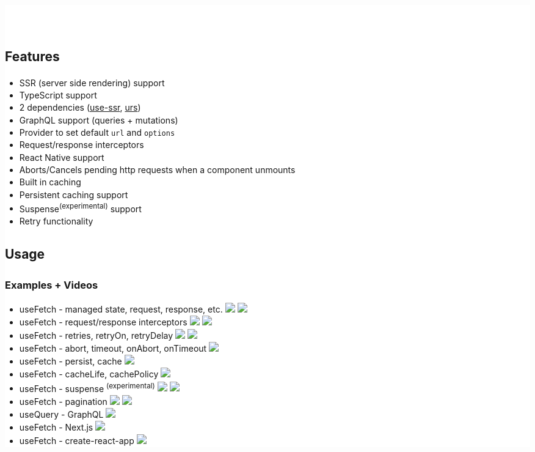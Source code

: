 <br/>
<br/>

Features
---------

- SSR (server side rendering) support
- TypeScript support
- 2 dependencies ([use-ssr](https://github.com/alex-cory/use-ssr), [urs](https://github.com/alex-cory/urs))
- GraphQL support (queries + mutations)
- Provider to set default `url` and `options`
- Request/response interceptors 
- React Native support
- Aborts/Cancels pending http requests when a component unmounts
- Built in caching
- Persistent caching support
- Suspense<sup>(experimental)</sup> support
- Retry functionality

Usage
-----

### Examples + Videos

- useFetch - managed state, request, response, etc. [![](https://img.shields.io/badge/example-blue.svg)](https://codesandbox.io/s/usefetch-request-response-managed-state-ruyi3?file=/src/index.js) [![](https://img.shields.io/badge/video-red.svg)](https://www.youtube.com/watch?v=_-GujYZFCKI&list=PLZIwrWkE9rCdUybd8t3tY-mUMvXkCdenW&index=6)
- useFetch - request/response interceptors [![](https://img.shields.io/badge/example-blue.svg)](https://codesandbox.io/s/usefetch-provider-requestresponse-interceptors-s1lex) [![](https://img.shields.io/badge/video-red.svg)](https://www.youtube.com/watch?v=3HauoWh0Jts&list=PLZIwrWkE9rCdUybd8t3tY-mUMvXkCdenW&index=8)
- useFetch - retries, retryOn, retryDelay [![](https://img.shields.io/badge/example-blue.svg)](https://codesandbox.io/s/usefetch-retryon-retrydelay-s74q9) [![](https://img.shields.io/badge/video-red.svg)](https://www.youtube.com/watch?v=grE3AX-Q9ss&list=PLZIwrWkE9rCdUybd8t3tY-mUMvXkCdenW&index=9)
- useFetch - abort, timeout, onAbort, onTimeout [![](https://img.shields.io/badge/video-red.svg)](https://www.youtube.com/watch?v=7SuD3ZOfu7E&list=PLZIwrWkE9rCdUybd8t3tY-mUMvXkCdenW&index=4)
- useFetch - persist, cache [![](https://img.shields.io/badge/video-red.svg)](https://www.youtube.com/watch?v=pJ22Rq9c8mw&list=PLZIwrWkE9rCdUybd8t3tY-mUMvXkCdenW&index=7)
- useFetch - cacheLife, cachePolicy [![](https://img.shields.io/badge/video-red.svg)](https://www.youtube.com/watch?v=AsZ9hnWHCeg&list=PLZIwrWkE9rCdUybd8t3tY-mUMvXkCdenW&index=3&t=0s)
- useFetch - suspense <sup>(experimental)</sup> [![](https://img.shields.io/badge/example-blue.svg)](https://codesandbox.io/s/usefetch-suspense-i22wv) [![](https://img.shields.io/badge/video-red.svg)](https://www.youtube.com/watch?v=7qWLJUpnxHI&list=PLZIwrWkE9rCdUybd8t3tY-mUMvXkCdenW&index=2&t=0s)
- useFetch - pagination [![](https://img.shields.io/badge/example-blue.svg)](https://codesandbox.io/s/usefetch-provider-pagination-exttg) [![](https://img.shields.io/badge/video-red.svg)](https://www.youtube.com/watch?v=YmcMjRpIYqU&list=PLZIwrWkE9rCdUybd8t3tY-mUMvXkCdenW&index=5)
- useQuery - GraphQL [![](https://img.shields.io/badge/example-blue.svg)](https://codesandbox.io/s/graphql-usequery-provider-uhdmj)
- useFetch - Next.js [![](https://img.shields.io/badge/example-blue.svg)](https://codesandbox.io/s/usefetch-in-nextjs-nn9fm)
- useFetch - create-react-app [![](https://img.shields.io/badge/example-blue.svg)](https://codesandbox.io/embed/km04k9k9x5)
